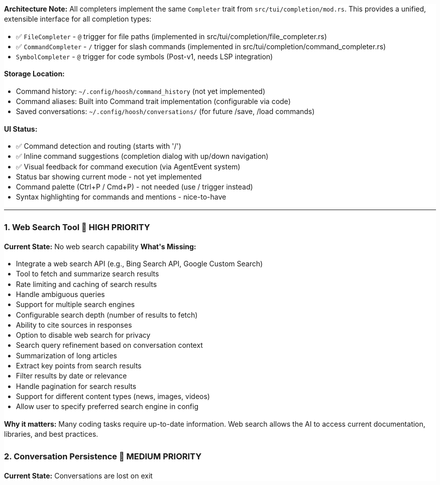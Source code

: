 **Architecture Note:** All completers implement the same `Completer` trait from `src/tui/completion/mod.rs`.
This provides a unified, extensible interface for all completion types:

- ✅ `FileCompleter` - `@` trigger for file paths (implemented in src/tui/completion/file_completer.rs)
- ✅ `CommandCompleter` - `/` trigger for slash commands (implemented in src/tui/completion/command_completer.rs)
- `SymbolCompleter` - `@` trigger for code symbols (Post-v1, needs LSP integration)

**Storage Location:**

- Command history: `~/.config/hoosh/command_history` (not yet implemented)
- Command aliases: Built into Command trait implementation (configurable via code)
- Saved conversations: `~/.config/hoosh/conversations/` (for future /save, /load commands)

**UI Status:**

- ✅ Command detection and routing (starts with '/')
- ✅ Inline command suggestions (completion dialog with up/down navigation)
- ✅ Visual feedback for command execution (via AgentEvent system)
- Status bar showing current mode - not yet implemented
- Command palette (Ctrl+P / Cmd+P) - not needed (use / trigger instead)
- Syntax highlighting for commands and mentions - nice-to-have

---

### 1. Web Search Tool 🔧 HIGH PRIORITY

**Current State:** No web search capability
**What's Missing:**

- Integrate a web search API (e.g., Bing Search API, Google Custom Search)
- Tool to fetch and summarize search results
- Rate limiting and caching of search results
- Handle ambiguous queries
- Support for multiple search engines
- Configurable search depth (number of results to fetch)
- Ability to cite sources in responses
- Option to disable web search for privacy
- Search query refinement based on conversation context
- Summarization of long articles
- Extract key points from search results
- Filter results by date or relevance
- Handle pagination for search results
- Support for different content types (news, images, videos)
- Allow user to specify preferred search engine in config

**Why it matters:** Many coding tasks require up-to-date information. Web search allows the AI to access current
documentation, libraries, and best practices.

### 2. Conversation Persistence 🔧 MEDIUM PRIORITY

**Current State:** Conversations are lost on exit
